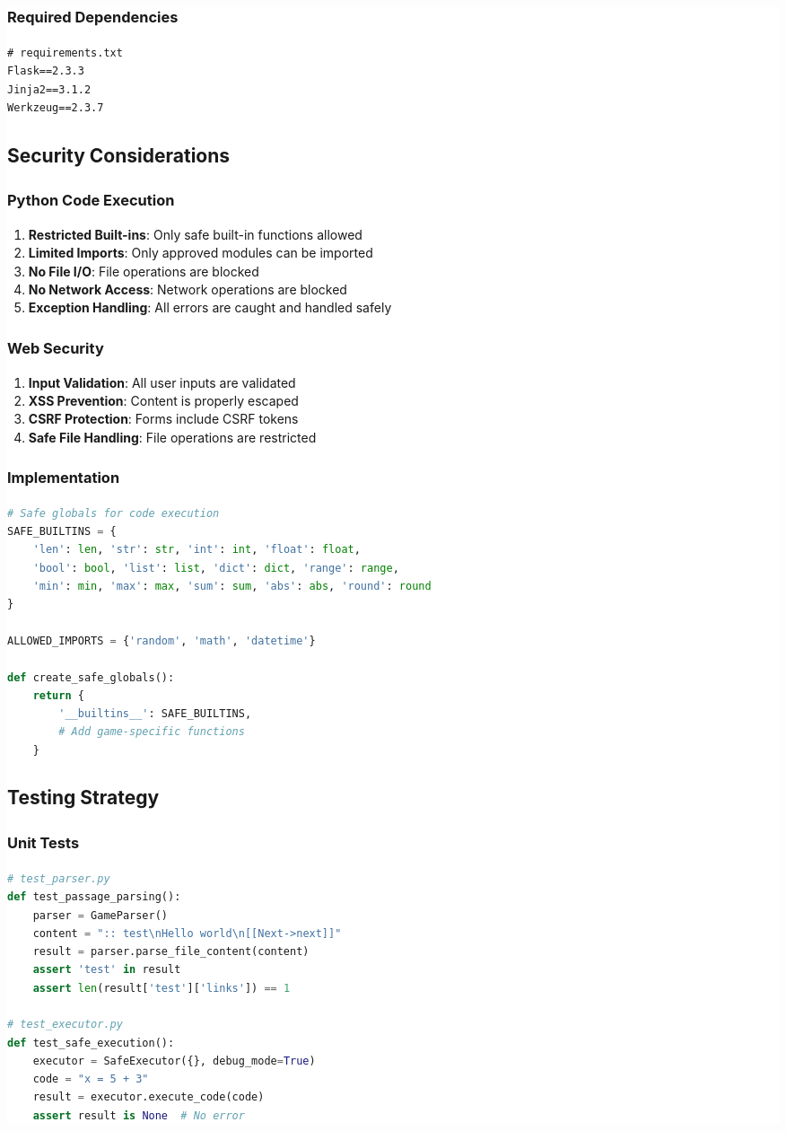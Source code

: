 ### Required Dependencies
```
# requirements.txt
Flask==2.3.3
Jinja2==3.1.2
Werkzeug==2.3.7
```

## Security Considerations

### Python Code Execution
1. **Restricted Built-ins**: Only safe built-in functions allowed
2. **Limited Imports**: Only approved modules can be imported
3. **No File I/O**: File operations are blocked
4. **No Network Access**: Network operations are blocked
5. **Exception Handling**: All errors are caught and handled safely

### Web Security
1. **Input Validation**: All user inputs are validated
2. **XSS Prevention**: Content is properly escaped
3. **CSRF Protection**: Forms include CSRF tokens
4. **Safe File Handling**: File operations are restricted

### Implementation
```python
# Safe globals for code execution
SAFE_BUILTINS = {
    'len': len, 'str': str, 'int': int, 'float': float,
    'bool': bool, 'list': list, 'dict': dict, 'range': range,
    'min': min, 'max': max, 'sum': sum, 'abs': abs, 'round': round
}

ALLOWED_IMPORTS = {'random', 'math', 'datetime'}

def create_safe_globals():
    return {
        '__builtins__': SAFE_BUILTINS,
        # Add game-specific functions
    }
```

## Testing Strategy

### Unit Tests
```python
# test_parser.py
def test_passage_parsing():
    parser = GameParser()
    content = ":: test\nHello world\n[[Next->next]]"
    result = parser.parse_file_content(content)
    assert 'test' in result
    assert len(result['test']['links']) == 1

# test_executor.py
def test_safe_execution():
    executor = SafeExecutor({}, debug_mode=True)
    code = "x = 5 + 3"
    result = executor.execute_code(code)
    assert result is None  # No error
```
